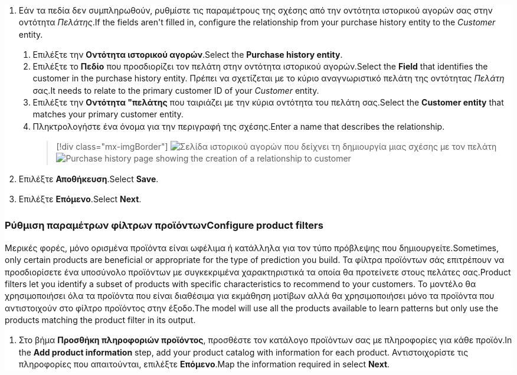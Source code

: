 1. <span data-ttu-id="8d0da-173">Εάν τα πεδία δεν συμπληρωθούν, ρυθμίστε τις παραμέτρους της σχέσης από την οντότητα ιστορικού αγορών σας στην οντότητα *Πελάτης*.</span><span class="sxs-lookup"><span data-stu-id="8d0da-173">If the fields aren't filled in, configure the relationship from your purchase history entity to the *Customer* entity.</span></span>
    1. <span data-ttu-id="8d0da-174">Επιλέξτε την **Οντότητα ιστορικού αγορών**.</span><span class="sxs-lookup"><span data-stu-id="8d0da-174">Select the **Purchase history entity**.</span></span>
    1. <span data-ttu-id="8d0da-175">Επιλέξτε το **Πεδίο** που προσδιορίζει τον πελάτη στην οντότητα ιστορικού αγορών.</span><span class="sxs-lookup"><span data-stu-id="8d0da-175">Select the **Field** that identifies the customer in the purchase history entity.</span></span> <span data-ttu-id="8d0da-176">Πρέπει να σχετίζεται με το κύριο αναγνωριστικό πελάτη της οντότητας *Πελάτη* σας.</span><span class="sxs-lookup"><span data-stu-id="8d0da-176">It needs to relate to the primary customer ID of your *Customer* entity.</span></span>
    1. <span data-ttu-id="8d0da-177">Επιλέξτε την **Οντότητα "πελάτης** που ταιριάζει με την κύρια οντότητα του πελάτη σας.</span><span class="sxs-lookup"><span data-stu-id="8d0da-177">Select the **Customer entity** that matches your primary customer entity.</span></span>
    1. <span data-ttu-id="8d0da-178">Πληκτρολογήστε ένα όνομα για την περιγραφή της σχέσης.</span><span class="sxs-lookup"><span data-stu-id="8d0da-178">Enter a name that describes the relationship.</span></span>
       > [!div class="mx-imgBorder"]
       > <span data-ttu-id="8d0da-179">![Σελίδα ιστορικού αγορών που δείχνει τη δημιουργία μιας σχέσης με τον πελάτη](media/model-purchase-join.png "Σελίδα ιστορικού αγορών που δείχνει τη δημιουργία μιας σχέσης με τον πελάτη")</span><span class="sxs-lookup"><span data-stu-id="8d0da-179">![Purchase history page showing the creation of a relationship to customer](media/model-purchase-join.png "Purchase history page showing the creation of a relationship to customer")</span></span>

1. <span data-ttu-id="8d0da-180">Επιλέξτε **Αποθήκευση**.</span><span class="sxs-lookup"><span data-stu-id="8d0da-180">Select **Save**.</span></span>

1. <span data-ttu-id="8d0da-181">Επιλέξτε **Επόμενο**.</span><span class="sxs-lookup"><span data-stu-id="8d0da-181">Select **Next**.</span></span>

### <a name="configure-product-filters"></a><span data-ttu-id="8d0da-182">Ρύθμιση παραμέτρων φίλτρων προϊόντων</span><span class="sxs-lookup"><span data-stu-id="8d0da-182">Configure product filters</span></span>

<span data-ttu-id="8d0da-183">Μερικές φορές, μόνο ορισμένα προϊόντα είναι ωφέλιμα ή κατάλληλα για τον τύπο πρόβλεψης που δημιουργείτε.</span><span class="sxs-lookup"><span data-stu-id="8d0da-183">Sometimes, only certain products are beneficial or appropriate for the type of prediction you build.</span></span> <span data-ttu-id="8d0da-184">Τα φίλτρα προϊόντων σάς επιτρέπουν να προσδιορίσετε ένα υποσύνολο προϊόντων με συγκεκριμένα χαρακτηριστικά τα οποία θα προτείνετε στους πελάτες σας.</span><span class="sxs-lookup"><span data-stu-id="8d0da-184">Product filters let you identify a subset of products with specific characteristics to recommend to your customers.</span></span> <span data-ttu-id="8d0da-185">Το μοντέλο θα χρησιμοποιήσει όλα τα προϊόντα που είναι διαθέσιμα για εκμάθηση μοτίβων αλλά θα χρησιμοποιήσει μόνο τα προϊόντα που αντιστοιχούν στο φίλτρο προϊόντος στην έξοδο.</span><span class="sxs-lookup"><span data-stu-id="8d0da-185">The model will use all the products available to learn patterns but only use the products matching the product filter in its output.</span></span>

1. <span data-ttu-id="8d0da-186">Στο βήμα **Προσθήκη πληροφοριών προϊόντος**, προσθέστε τον κατάλογο προϊόντων σας με πληροφορίες για κάθε προϊόν.</span><span class="sxs-lookup"><span data-stu-id="8d0da-186">In the **Add product information** step, add your product catalog with information for each product.</span></span> <span data-ttu-id="8d0da-187">Αντιστοιχορίστε τις πληροφορίες που απαιτούνται, επιλέξτε **Επόμενο**.</span><span class="sxs-lookup"><span data-stu-id="8d0da-187">Map the information required in select **Next**.</span></span>

